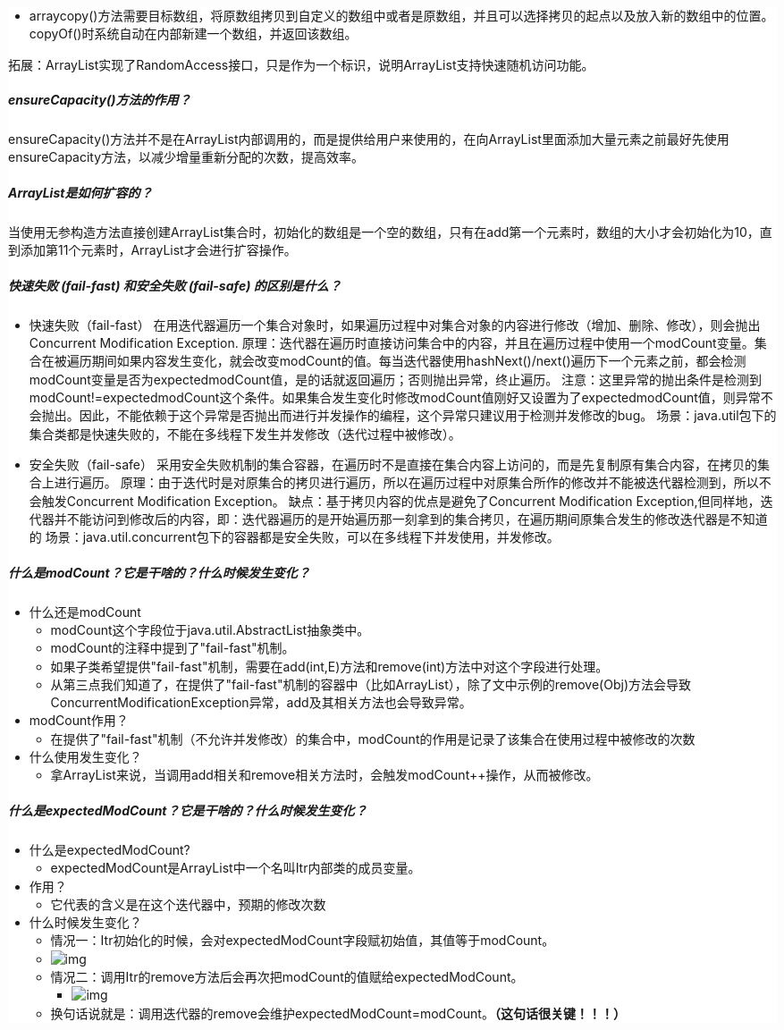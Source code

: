 * arraycopy()方法需要目标数组，将原数组拷贝到自定义的数组中或者是原数组，并且可以选择拷贝的起点以及放入新的数组中的位置。copyOf()时系统自动在内部新建一个数组，并返回该数组。

拓展：ArrayList实现了RandomAccess接口，只是作为一个标识，说明ArrayList支持快速随机访问功能。

##### ensureCapacity()方法的作用？

ensureCapacity()方法并不是在ArrayList内部调用的，而是提供给用户来使用的，在向ArrayList里面添加大量元素之前最好先使用ensureCapacity方法，以减少增量重新分配的次数，提高效率。

##### ArrayList是如何扩容的？

当使用无参构造方法直接创建ArrayList集合时，初始化的数组是一个空的数组，只有在add第一个元素时，数组的大小才会初始化为10，直到添加第11个元素时，ArrayList才会进行扩容操作。

##### 快速失败 (fail-fast) 和安全失败 (fail-safe) 的区别是什么？

* 快速失败（fail-fast）
  在用迭代器遍历一个集合对象时，如果遍历过程中对集合对象的内容进行修改（增加、删除、修改），则会抛出Concurrent Modification Exception.
  原理：迭代器在遍历时直接访问集合中的内容，并且在遍历过程中使用一个modCount变量。集合在被遍历期间如果内容发生变化，就会改变modCount的值。每当迭代器使用hashNext()/next()遍历下一个元素之前，都会检测modCount变量是否为expectedmodCount值，是的话就返回遍历；否则抛出异常，终止遍历。
  注意：这里异常的抛出条件是检测到modCount!=expectedmodCount这个条件。如果集合发生变化时修改modCount值刚好又设置为了expectedmodCount值，则异常不会抛出。因此，不能依赖于这个异常是否抛出而进行并发操作的编程，这个异常只建议用于检测并发修改的bug。
  场景：java.util包下的集合类都是快速失败的，不能在多线程下发生并发修改（迭代过程中被修改）。

* 安全失败（fail-safe）
  采用安全失败机制的集合容器，在遍历时不是直接在集合内容上访问的，而是先复制原有集合内容，在拷贝的集合上进行遍历。
  原理：由于迭代时是对原集合的拷贝进行遍历，所以在遍历过程中对原集合所作的修改并不能被迭代器检测到，所以不会触发Concurrent Modification Exception。
  缺点：基于拷贝内容的优点是避免了Concurrent Modification Exception,但同样地，迭代器并不能访问到修改后的内容，即：迭代器遍历的是开始遍历那一刻拿到的集合拷贝，在遍历期间原集合发生的修改迭代器是不知道的
  场景：java.util.concurrent包下的容器都是安全失败，可以在多线程下并发使用，并发修改。

##### 什么是modCount？它是干啥的？什么时候发生变化？

* 什么还是modCount
  * modCount这个字段位于java.util.AbstractList抽象类中。
  * modCount的注释中提到了"fail-fast"机制。
  * 如果子类希望提供"fail-fast"机制，需要在add(int,E)方法和remove(int)方法中对这个字段进行处理。
  * 从第三点我们知道了，在提供了"fail-fast"机制的容器中（比如ArrayList），除了文中示例的remove(Obj)方法会导致ConcurrentModificationException异常，add及其相关方法也会导致异常。
* modCount作用？
  * 在提供了"fail-fast"机制（不允许并发修改）的集合中，modCount的作用是记录了该集合在使用过程中被修改的次数
* 什么使用发生变化？
  * 拿ArrayList来说，当调用add相关和remove相关方法时，会触发modCount++操作，从而被修改。

##### 什么是expectedModCount？它是干啥的？什么时候发生变化？

* 什么是expectedModCount?
  * expectedModCount是ArrayList中一个名叫Itr内部类的成员变量。
* 作用？
  * 它代表的含义是在这个迭代器中，预期的修改次数
* 什么时候发生变化？
  * 情况一：Itr初始化的时候，会对expectedModCount字段赋初始值，其值等于modCount。
  * ![img](https://mynotepicture.oss-cn-hangzhou.aliyuncs.com/img/202211051153074.jpeg)
  * 情况二：调用Itr的remove方法后会再次把modCount的值赋给expectedModCount。
    * ![img](https://mynotepicture.oss-cn-hangzhou.aliyuncs.com/img/202211051153049.jpeg)
  * 换句话说就是：调用迭代器的remove会维护expectedModCount=modCount。**（这句话很关键！！！）**

